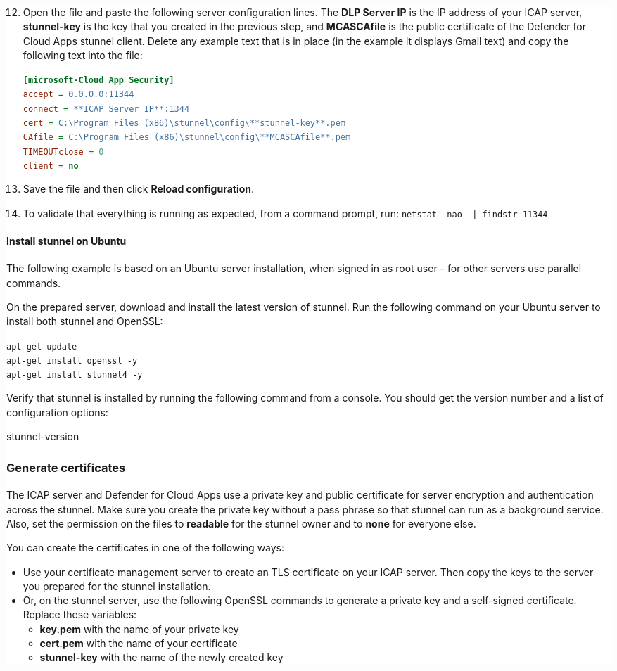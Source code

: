 12. Open the file and paste the following server configuration lines. The **DLP Server IP** is the IP address of your ICAP server, **stunnel-key** is the key that you created in the previous step, and **MCASCAfile** is the public certificate of the Defender for Cloud Apps stunnel client. Delete any example text that is in place (in the example it displays Gmail text) and copy the following text into the file:

    ```ini
    [microsoft-Cloud App Security]
    accept = 0.0.0.0:11344
    connect = **ICAP Server IP**:1344
    cert = C:\Program Files (x86)\stunnel\config\**stunnel-key**.pem
    CAfile = C:\Program Files (x86)\stunnel\config\**MCASCAfile**.pem
    TIMEOUTclose = 0
    client = no
    ```

13. Save the file and then click **Reload configuration**.

14. To validate that everything is running as expected, from a command prompt, run:
    `netstat -nao  | findstr 11344`

#### Install stunnel on Ubuntu

The following example is based on an Ubuntu server installation, when signed in as root user - for other servers use parallel commands.

On the prepared server, download and install the latest version of stunnel. Run the following command on your Ubuntu server to install both stunnel and OpenSSL:

```console
apt-get update
apt-get install openssl -y
apt-get install stunnel4 -y
```

Verify that stunnel is installed by running the following command from a console. You should get the version number and a list of configuration options:

stunnel-version

### Generate certificates

The ICAP server and Defender for Cloud Apps use a private key and public certificate for server encryption and authentication across the stunnel.
Make sure you create the private key without a pass phrase so that stunnel can run as a background service. Also, set the permission on the files to **readable** for the stunnel owner and to **none** for everyone else.

You can create the certificates in one of the following ways:

- Use your certificate management server to create an TLS certificate on your ICAP server. Then copy the keys to the server you prepared for the stunnel installation.
- Or, on the stunnel server, use the following OpenSSL commands to generate a private key and a self-signed certificate.
Replace these variables:
  - **key.pem** with the name of your private key
  - **cert.pem** with the name of your certificate
  - **stunnel-key** with the name of the newly created key
